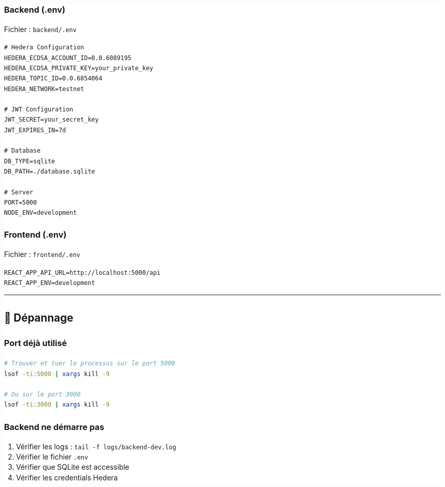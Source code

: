 ### Backend (.env)

Fichier : `backend/.env`

```env
# Hedera Configuration
HEDERA_ECDSA_ACCOUNT_ID=0.0.6089195
HEDERA_ECDSA_PRIVATE_KEY=your_private_key
HEDERA_TOPIC_ID=0.0.6854064
HEDERA_NETWORK=testnet

# JWT Configuration
JWT_SECRET=your_secret_key
JWT_EXPIRES_IN=7d

# Database
DB_TYPE=sqlite
DB_PATH=./database.sqlite

# Server
PORT=5000
NODE_ENV=development
```

### Frontend (.env)

Fichier : `frontend/.env`

```env
REACT_APP_API_URL=http://localhost:5000/api
REACT_APP_ENV=development
```

---

## 🐛 Dépannage

### Port déjà utilisé

```bash
# Trouver et tuer le processus sur le port 5000
lsof -ti:5000 | xargs kill -9

# Ou sur le port 3000
lsof -ti:3000 | xargs kill -9
```

### Backend ne démarre pas

1. Vérifier les logs : `tail -f logs/backend-dev.log`
2. Vérifier le fichier `.env`
3. Vérifier que SQLite est accessible
4. Vérifier les credentials Hedera
